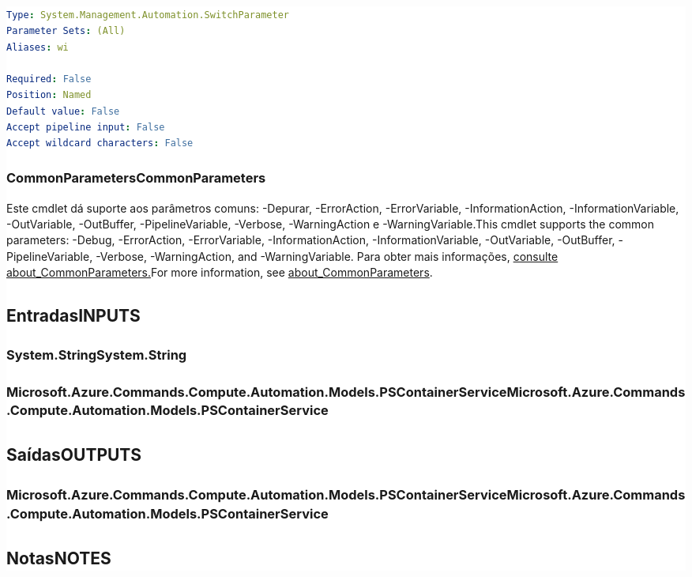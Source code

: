 ```yaml
Type: System.Management.Automation.SwitchParameter
Parameter Sets: (All)
Aliases: wi

Required: False
Position: Named
Default value: False
Accept pipeline input: False
Accept wildcard characters: False
```

### <span data-ttu-id="003cd-132">CommonParameters</span><span class="sxs-lookup"><span data-stu-id="003cd-132">CommonParameters</span></span>
<span data-ttu-id="003cd-133">Este cmdlet dá suporte aos parâmetros comuns: -Depurar, -ErrorAction, -ErrorVariable, -InformationAction, -InformationVariable, -OutVariable, -OutBuffer, -PipelineVariable, -Verbose, -WarningAction e -WarningVariable.</span><span class="sxs-lookup"><span data-stu-id="003cd-133">This cmdlet supports the common parameters: -Debug, -ErrorAction, -ErrorVariable, -InformationAction, -InformationVariable, -OutVariable, -OutBuffer, -PipelineVariable, -Verbose, -WarningAction, and -WarningVariable.</span></span> <span data-ttu-id="003cd-134">Para obter mais informações, [consulte about_CommonParameters.](http://go.microsoft.com/fwlink/?LinkID=113216)</span><span class="sxs-lookup"><span data-stu-id="003cd-134">For more information, see [about_CommonParameters](http://go.microsoft.com/fwlink/?LinkID=113216).</span></span>

## <span data-ttu-id="003cd-135">Entradas</span><span class="sxs-lookup"><span data-stu-id="003cd-135">INPUTS</span></span>

### <span data-ttu-id="003cd-136">System.String</span><span class="sxs-lookup"><span data-stu-id="003cd-136">System.String</span></span>

### <span data-ttu-id="003cd-137">Microsoft.Azure.Commands.Compute.Automation.Models.PSContainerService</span><span class="sxs-lookup"><span data-stu-id="003cd-137">Microsoft.Azure.Commands.Compute.Automation.Models.PSContainerService</span></span>

## <span data-ttu-id="003cd-138">Saídas</span><span class="sxs-lookup"><span data-stu-id="003cd-138">OUTPUTS</span></span>

### <span data-ttu-id="003cd-139">Microsoft.Azure.Commands.Compute.Automation.Models.PSContainerService</span><span class="sxs-lookup"><span data-stu-id="003cd-139">Microsoft.Azure.Commands.Compute.Automation.Models.PSContainerService</span></span>

## <span data-ttu-id="003cd-140">Notas</span><span class="sxs-lookup"><span data-stu-id="003cd-140">NOTES</span></span>
